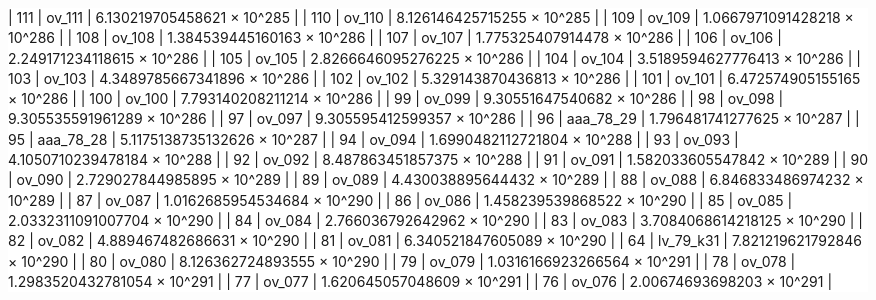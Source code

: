| 111 | ov_111 | 6.130219705458621 × 10^285 |
| 110 | ov_110 | 8.126146425715255 × 10^285 |
| 109 | ov_109 | 1.0667971091428218 × 10^286 |
| 108 | ov_108 | 1.384539445160163 × 10^286 |
| 107 | ov_107 | 1.775325407914478 × 10^286 |
| 106 | ov_106 | 2.249171234118615 × 10^286 |
| 105 | ov_105 | 2.8266646095276225 × 10^286 |
| 104 | ov_104 | 3.5189594627776413 × 10^286 |
| 103 | ov_103 | 4.3489785667341896 × 10^286 |
| 102 | ov_102 | 5.329143870436813 × 10^286 |
| 101 | ov_101 | 6.472574905155165 × 10^286 |
| 100 | ov_100 | 7.793140208211214 × 10^286 |
| 99 | ov_099 | 9.30551647540682 × 10^286 |
| 98 | ov_098 | 9.305535591961289 × 10^286 |
| 97 | ov_097 | 9.305595412599357 × 10^286 |
| 96 | aaa_78_29 | 1.796481741277625 × 10^287 |
| 95 | aaa_78_28 | 5.1175138735132626 × 10^287 |
| 94 | ov_094 | 1.6990482112721804 × 10^288 |
| 93 | ov_093 | 4.1050710239478184 × 10^288 |
| 92 | ov_092 | 8.487863451857375 × 10^288 |
| 91 | ov_091 | 1.582033605547842 × 10^289 |
| 90 | ov_090 | 2.729027844985895 × 10^289 |
| 89 | ov_089 | 4.430038895644432 × 10^289 |
| 88 | ov_088 | 6.846833486974232 × 10^289 |
| 87 | ov_087 | 1.0162685954534684 × 10^290 |
| 86 | ov_086 | 1.458239539868522 × 10^290 |
| 85 | ov_085 | 2.0332311091007704 × 10^290 |
| 84 | ov_084 | 2.766036792642962 × 10^290 |
| 83 | ov_083 | 3.7084068614218125 × 10^290 |
| 82 | ov_082 | 4.889467482686631 × 10^290 |
| 81 | ov_081 | 6.340521847605089 × 10^290 |
| 64 | lv_79_k31 | 7.821219621792846 × 10^290 |
| 80 | ov_080 | 8.126362724893555 × 10^290 |
| 79 | ov_079 | 1.0316166923266564 × 10^291 |
| 78 | ov_078 | 1.2983520432781054 × 10^291 |
| 77 | ov_077 | 1.620645057048609 × 10^291 |
| 76 | ov_076 | 2.00674693698203 × 10^291 |
